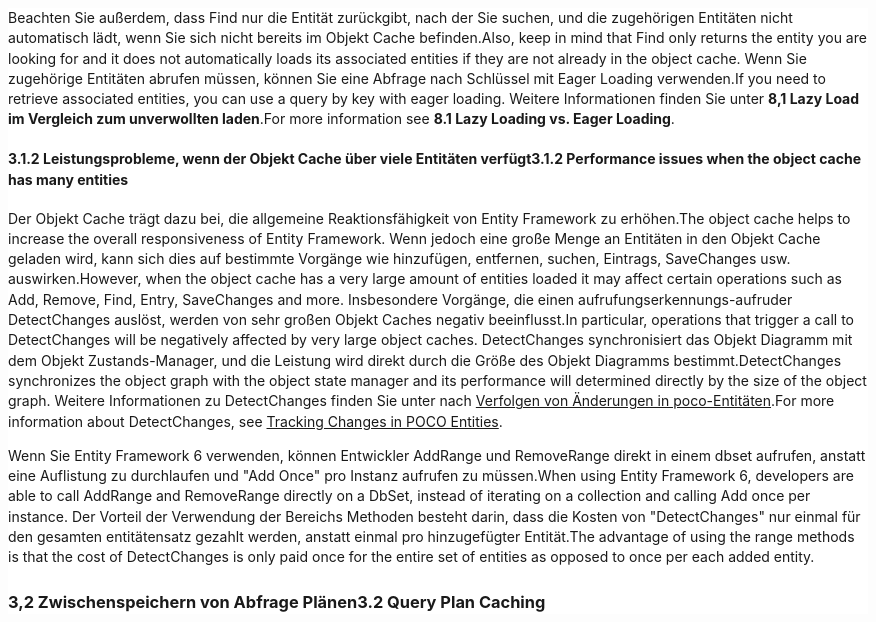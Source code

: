 <span data-ttu-id="62120-359">Beachten Sie außerdem, dass Find nur die Entität zurückgibt, nach der Sie suchen, und die zugehörigen Entitäten nicht automatisch lädt, wenn Sie sich nicht bereits im Objekt Cache befinden.</span><span class="sxs-lookup"><span data-stu-id="62120-359">Also, keep in mind that Find only returns the entity you are looking for and it does not automatically loads its associated entities if they are not already in the object cache.</span></span> <span data-ttu-id="62120-360">Wenn Sie zugehörige Entitäten abrufen müssen, können Sie eine Abfrage nach Schlüssel mit Eager Loading verwenden.</span><span class="sxs-lookup"><span data-stu-id="62120-360">If you need to retrieve associated entities, you can use a query by key with eager loading.</span></span> <span data-ttu-id="62120-361">Weitere Informationen finden Sie unter **8,1 Lazy Load im Vergleich zum unverwollten laden**.</span><span class="sxs-lookup"><span data-stu-id="62120-361">For more information see **8.1 Lazy Loading vs. Eager Loading**.</span></span>

#### <a name="312-performance-issues-when-the-object-cache-has-many-entities"></a><span data-ttu-id="62120-362">3.1.2 Leistungsprobleme, wenn der Objekt Cache über viele Entitäten verfügt</span><span class="sxs-lookup"><span data-stu-id="62120-362">3.1.2 Performance issues when the object cache has many entities</span></span>

<span data-ttu-id="62120-363">Der Objekt Cache trägt dazu bei, die allgemeine Reaktionsfähigkeit von Entity Framework zu erhöhen.</span><span class="sxs-lookup"><span data-stu-id="62120-363">The object cache helps to increase the overall responsiveness of Entity Framework.</span></span> <span data-ttu-id="62120-364">Wenn jedoch eine große Menge an Entitäten in den Objekt Cache geladen wird, kann sich dies auf bestimmte Vorgänge wie hinzufügen, entfernen, suchen, Eintrags, SaveChanges usw. auswirken.</span><span class="sxs-lookup"><span data-stu-id="62120-364">However, when the object cache has a very large amount of entities loaded it may affect certain operations such as Add, Remove, Find, Entry, SaveChanges and more.</span></span> <span data-ttu-id="62120-365">Insbesondere Vorgänge, die einen aufrufungserkennungs-aufruder DetectChanges auslöst, werden von sehr großen Objekt Caches negativ beeinflusst.</span><span class="sxs-lookup"><span data-stu-id="62120-365">In particular, operations that trigger a call to DetectChanges will be negatively affected by very large object caches.</span></span> <span data-ttu-id="62120-366">DetectChanges synchronisiert das Objekt Diagramm mit dem Objekt Zustands-Manager, und die Leistung wird direkt durch die Größe des Objekt Diagramms bestimmt.</span><span class="sxs-lookup"><span data-stu-id="62120-366">DetectChanges synchronizes the object graph with the object state manager and its performance will determined directly by the size of the object graph.</span></span> <span data-ttu-id="62120-367">Weitere Informationen zu DetectChanges finden Sie unter nach [Verfolgen von Änderungen in poco-Entitäten](https://msdn.microsoft.com/library/dd456848.aspx).</span><span class="sxs-lookup"><span data-stu-id="62120-367">For more information about DetectChanges, see [Tracking Changes in POCO Entities](https://msdn.microsoft.com/library/dd456848.aspx).</span></span>

<span data-ttu-id="62120-368">Wenn Sie Entity Framework 6 verwenden, können Entwickler AddRange und RemoveRange direkt in einem dbset aufrufen, anstatt eine Auflistung zu durchlaufen und "Add Once" pro Instanz aufrufen zu müssen.</span><span class="sxs-lookup"><span data-stu-id="62120-368">When using Entity Framework 6, developers are able to call AddRange and RemoveRange directly on a DbSet, instead of iterating on a collection and calling Add once per instance.</span></span> <span data-ttu-id="62120-369">Der Vorteil der Verwendung der Bereichs Methoden besteht darin, dass die Kosten von "DetectChanges" nur einmal für den gesamten entitätensatz gezahlt werden, anstatt einmal pro hinzugefügter Entität.</span><span class="sxs-lookup"><span data-stu-id="62120-369">The advantage of using the range methods is that the cost of DetectChanges is only paid once for the entire set of entities as opposed to once per each added entity.</span></span>

### <a name="32-query-plan-caching"></a><span data-ttu-id="62120-370">3,2 Zwischenspeichern von Abfrage Plänen</span><span class="sxs-lookup"><span data-stu-id="62120-370">3.2 Query Plan Caching</span></span>
